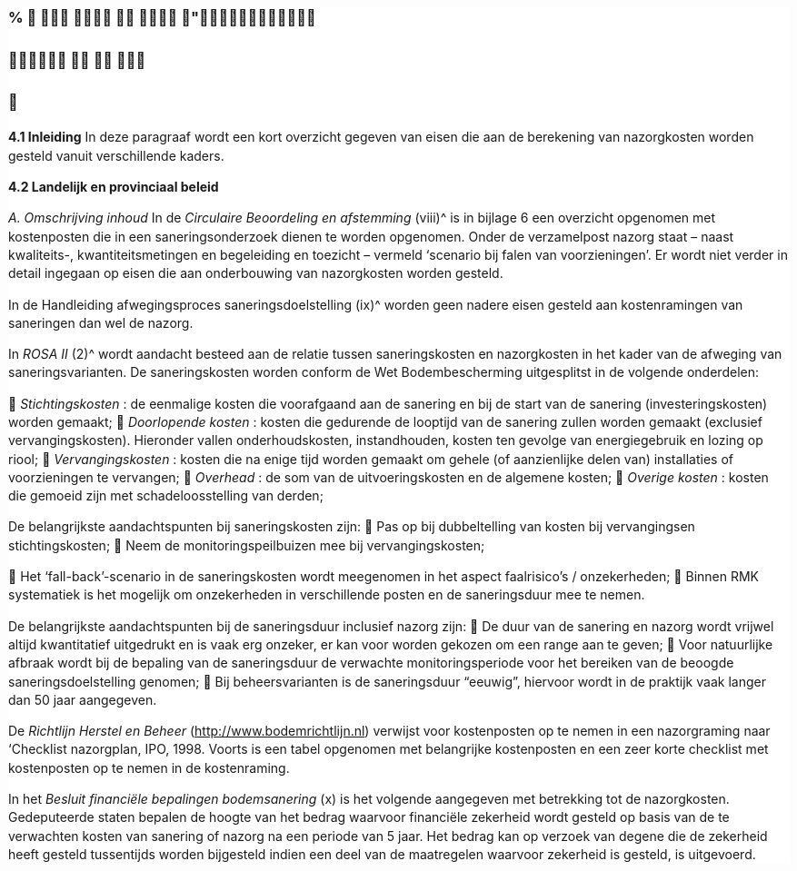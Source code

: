 
### %      " 

###     

###  

**4.1 Inleiding** In deze paragraaf wordt een kort overzicht gegeven van eisen die aan de berekening van nazorgkosten worden gesteld vanuit verschillende kaders. 

**4.2 Landelijk en provinciaal beleid** 

_A. Omschrijving inhoud_ In de _Circulaire Beoordeling en afstemming_ (viii)^ is in bijlage 6 een overzicht opgenomen met kostenposten die in een saneringsonderzoek dienen te worden opgenomen. Onder de verzamelpost nazorg staat – naast kwaliteits-, kwantiteitsmetingen en begeleiding en toezicht – vermeld ‘scenario bij falen van voorzieningen’. Er wordt niet verder in detail ingegaan op eisen die aan onderbouwing van nazorgkosten worden gesteld. 

In de Handleiding afwegingsproces saneringsdoelstelling (ix)^ worden geen nadere eisen gesteld aan kostenramingen van saneringen dan wel de nazorg. 

In _ROSA II_ (2)^ wordt aandacht besteed aan de relatie tussen saneringskosten en nazorgkosten in het kader van de afweging van saneringsvarianten. De saneringskosten worden conform de Wet Bodembescherming uitgesplitst in de volgende onderdelen: 

 _Stichtingskosten_ : de eenmalige kosten die voorafgaand aan de sanering en bij de start van de sanering (investeringskosten) worden gemaakt;  _Doorlopende kosten_ : kosten die gedurende de looptijd van de sanering zullen worden gemaakt (exclusief vervangingskosten). Hieronder vallen onderhoudskosten, instandhouden, kosten ten gevolge van energiegebruik en lozing op riool;  _Vervangingskosten_ : kosten die na enige tijd worden gemaakt om gehele (of aanzienlijke delen van) installaties of voorzieningen te vervangen;  _Overhead_ : de som van de uitvoeringskosten en de algemene kosten;  _Overige kosten_ : kosten die gemoeid zijn met schadeloosstelling van derden; 

De belangrijkste aandachtspunten bij saneringskosten zijn:  Pas op bij dubbeltelling van kosten bij vervangingsen stichtingskosten;  Neem de monitoringspeilbuizen mee bij vervangingskosten; 


  Het ‘fall-back’-scenario in de saneringskosten wordt meegenomen in het aspect faalrisico’s / onzekerheden;  Binnen RMK systematiek is het mogelijk om onzekerheden in verschillende posten en de saneringsduur mee te nemen. 

De belangrijkste aandachtspunten bij de saneringsduur inclusief nazorg zijn:  De duur van de sanering en nazorg wordt vrijwel altijd kwantitatief uitgedrukt en is vaak erg onzeker, er kan voor worden gekozen om een range aan te geven;  Voor natuurlijke afbraak wordt bij de bepaling van de saneringsduur de verwachte monitoringsperiode voor het bereiken van de beoogde saneringsdoelstelling genomen;  Bij beheersvarianten is de saneringsduur “eeuwig”, hiervoor wordt in de praktijk vaak langer dan 50 jaar aangegeven. 

De _Richtlijn Herstel en Beheer_ (http://www.bodemrichtlijn.nl) verwijst voor kostenposten op te nemen in een nazorgraming naar ‘Checklist nazorgplan, IPO, 1998. Voorts is een tabel opgenomen met belangrijke kostenposten en een zeer korte checklist met kostenposten op te nemen in de kostenraming. 

In het _Besluit financiële bepalingen bodemsanering_ (x) is het volgende aangegeven met betrekking tot de nazorgkosten. Gedeputeerde staten bepalen de hoogte van het bedrag waarvoor financiële zekerheid wordt gesteld op basis van de te verwachten kosten van sanering of nazorg na een periode van 5 jaar. Het bedrag kan op verzoek van degene die de zekerheid heeft gesteld tussentijds worden bijgesteld indien een deel van de maatregelen waarvoor zekerheid is gesteld, is uitgevoerd. 
